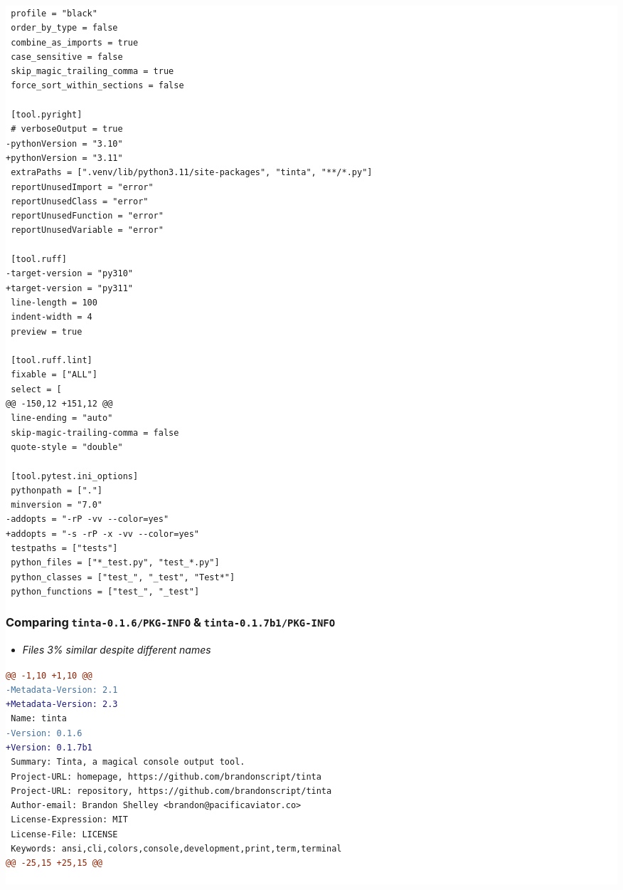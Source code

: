```
 profile = "black"
 order_by_type = false
 combine_as_imports = true
 case_sensitive = false
 skip_magic_trailing_comma = true
 force_sort_within_sections = false
 
 [tool.pyright]
 # verboseOutput = true
-pythonVersion = "3.10"
+pythonVersion = "3.11"
 extraPaths = [".venv/lib/python3.11/site-packages", "tinta", "**/*.py"]
 reportUnusedImport = "error"
 reportUnusedClass = "error"
 reportUnusedFunction = "error"
 reportUnusedVariable = "error"
 
 [tool.ruff]
-target-version = "py310"
+target-version = "py311"
 line-length = 100
 indent-width = 4
 preview = true
 
 [tool.ruff.lint]
 fixable = ["ALL"]
 select = [
@@ -150,12 +151,12 @@
 line-ending = "auto"
 skip-magic-trailing-comma = false
 quote-style = "double"
 
 [tool.pytest.ini_options]
 pythonpath = ["."]
 minversion = "7.0"
-addopts = "-rP -vv --color=yes"
+addopts = "-s -rP -x -vv --color=yes"
 testpaths = ["tests"]
 python_files = ["*_test.py", "test_*.py"]
 python_classes = ["test_", "_test", "Test*"]
 python_functions = ["test_", "_test"]
```

### Comparing `tinta-0.1.6/PKG-INFO` & `tinta-0.1.7b1/PKG-INFO`

 * *Files 3% similar despite different names*

```diff
@@ -1,10 +1,10 @@
-Metadata-Version: 2.1
+Metadata-Version: 2.3
 Name: tinta
-Version: 0.1.6
+Version: 0.1.7b1
 Summary: Tinta, a magical console output tool.
 Project-URL: homepage, https://github.com/brandonscript/tinta
 Project-URL: repository, https://github.com/brandonscript/tinta
 Author-email: Brandon Shelley <brandon@pacificaviator.co>
 License-Expression: MIT
 License-File: LICENSE
 Keywords: ansi,cli,colors,console,development,print,term,terminal
@@ -25,15 +25,15 @@
 
```